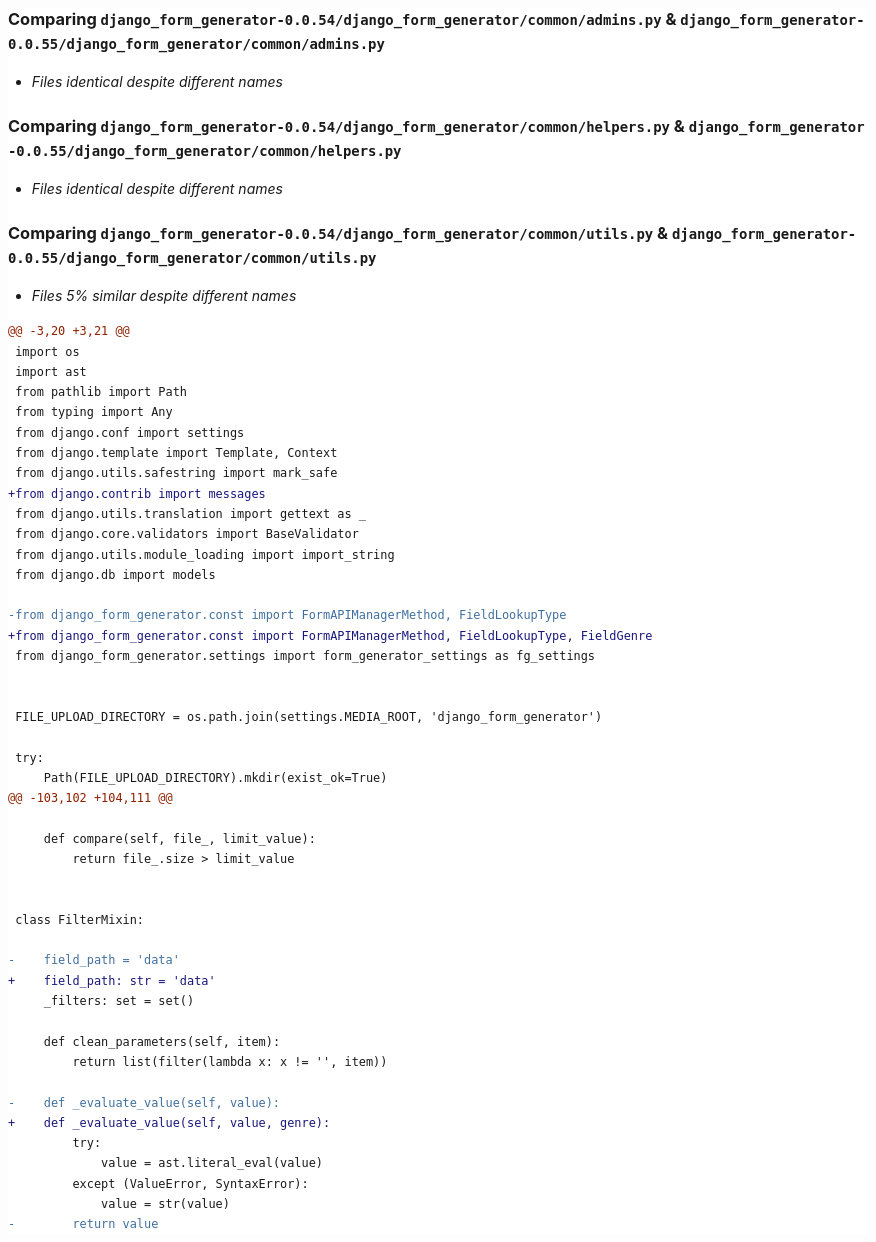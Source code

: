 ### Comparing `django_form_generator-0.0.54/django_form_generator/common/admins.py` & `django_form_generator-0.0.55/django_form_generator/common/admins.py`

 * *Files identical despite different names*

### Comparing `django_form_generator-0.0.54/django_form_generator/common/helpers.py` & `django_form_generator-0.0.55/django_form_generator/common/helpers.py`

 * *Files identical despite different names*

### Comparing `django_form_generator-0.0.54/django_form_generator/common/utils.py` & `django_form_generator-0.0.55/django_form_generator/common/utils.py`

 * *Files 5% similar despite different names*

```diff
@@ -3,20 +3,21 @@
 import os
 import ast
 from pathlib import Path
 from typing import Any
 from django.conf import settings
 from django.template import Template, Context
 from django.utils.safestring import mark_safe
+from django.contrib import messages
 from django.utils.translation import gettext as _
 from django.core.validators import BaseValidator
 from django.utils.module_loading import import_string
 from django.db import models
 
-from django_form_generator.const import FormAPIManagerMethod, FieldLookupType
+from django_form_generator.const import FormAPIManagerMethod, FieldLookupType, FieldGenre
 from django_form_generator.settings import form_generator_settings as fg_settings
 
 
 FILE_UPLOAD_DIRECTORY = os.path.join(settings.MEDIA_ROOT, 'django_form_generator')
 
 try:
     Path(FILE_UPLOAD_DIRECTORY).mkdir(exist_ok=True)
@@ -103,102 +104,111 @@
 
     def compare(self, file_, limit_value):
         return file_.size > limit_value
 
 
 class FilterMixin:
 
-    field_path = 'data'
+    field_path: str = 'data'
     _filters: set = set()
     
     def clean_parameters(self, item):
         return list(filter(lambda x: x != '', item))
 
-    def _evaluate_value(self, value):
+    def _evaluate_value(self, value, genre):
         try:
             value = ast.literal_eval(value)
         except (ValueError, SyntaxError):
             value = str(value)
-        return value
```
